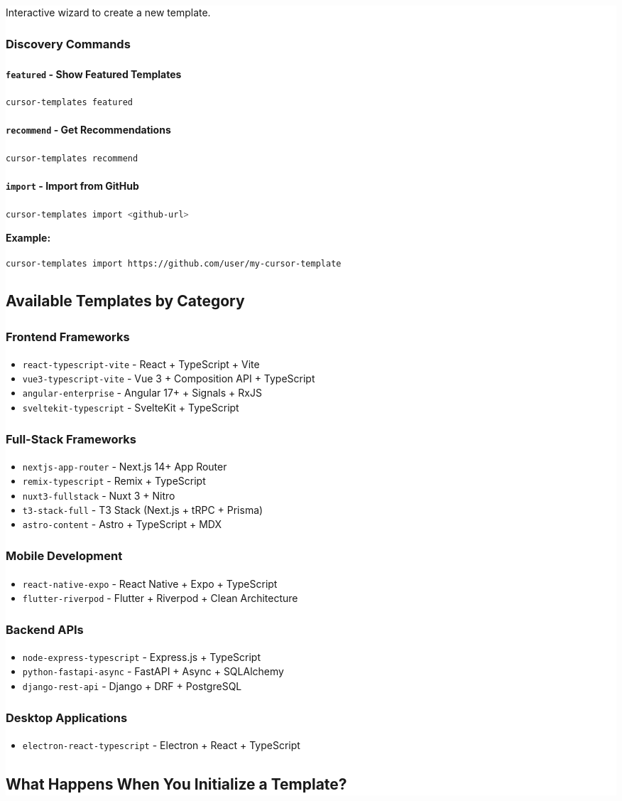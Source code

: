 Interactive wizard to create a new template.

### Discovery Commands

#### `featured` - Show Featured Templates
```bash
cursor-templates featured
```

#### `recommend` - Get Recommendations
```bash
cursor-templates recommend
```

#### `import` - Import from GitHub
```bash
cursor-templates import <github-url>
```

**Example:**
```bash
cursor-templates import https://github.com/user/my-cursor-template
```

## Available Templates by Category

### Frontend Frameworks
- `react-typescript-vite` - React + TypeScript + Vite
- `vue3-typescript-vite` - Vue 3 + Composition API + TypeScript
- `angular-enterprise` - Angular 17+ + Signals + RxJS
- `sveltekit-typescript` - SvelteKit + TypeScript

### Full-Stack Frameworks
- `nextjs-app-router` - Next.js 14+ App Router
- `remix-typescript` - Remix + TypeScript
- `nuxt3-fullstack` - Nuxt 3 + Nitro
- `t3-stack-full` - T3 Stack (Next.js + tRPC + Prisma)
- `astro-content` - Astro + TypeScript + MDX

### Mobile Development
- `react-native-expo` - React Native + Expo + TypeScript
- `flutter-riverpod` - Flutter + Riverpod + Clean Architecture

### Backend APIs
- `node-express-typescript` - Express.js + TypeScript
- `python-fastapi-async` - FastAPI + Async + SQLAlchemy
- `django-rest-api` - Django + DRF + PostgreSQL

### Desktop Applications
- `electron-react-typescript` - Electron + React + TypeScript

## What Happens When You Initialize a Template?
